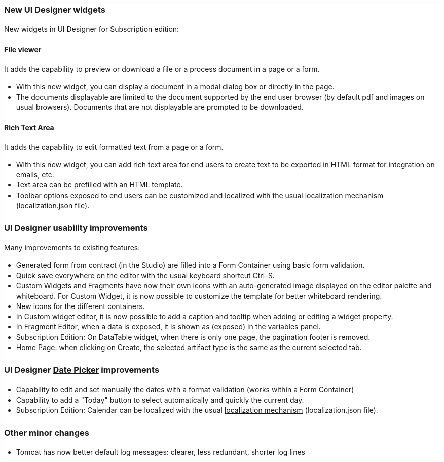 ### New UI Designer widgets

New widgets in UI Designer for Subscription edition:

#### [File viewer](widgets#file-viewer)

It adds the capability to preview or download a file or a process document in a page or a form. 
  * With this new widget, you can display a document in a modal dialog box or directly in the page.  
  * The documents displayable are limited to the document supported by the end user browser (by default pdf and images on usual browsers). Documents that are not displayable are prompted to be downloaded.

#### [Rich Text Area](widgets#rich-text-area)

It adds the capability to edit formatted text from a page or a form.
  * With this new widget, you can add rich text area for end users to create text to be exported in HTML format for integration on emails, etc.  
  * Text area can be prefilled with an HTML template.
  * Toolbar options exposed to end users can be customized and localized with the usual [localization mechanism](multi-language-pages.md) (localization.json file).

<a id="usability-improvements"/>

### UI Designer usability improvements

Many improvements to existing features:
* Generated form from contract (in the Studio) are filled into a Form Container using basic form validation.
* Quick save everywhere on the editor with the usual keyboard shortcut Ctrl-S.  
* Custom Widgets and Fragments have now their own icons with an auto-generated image displayed on the editor palette and whiteboard. For Custom Widget, it is now possible to customize the template for better whiteboard rendering.
* New icons for the different containers.
* In Custom widget editor, it is now possible to add a caption and tooltip when adding or editing a widget property.
* In Fragment Editor, when a data is exposed, it is shown as (exposed) in the variables panel.
* Subscription Edition: On DataTable widget, when there is only one page, the pagination footer is removed.
* Home Page: when clicking on Create, the selected artifact type is the same as the current selected tab.  

### UI Designer [Date Picker](widgets.md#date-picker) improvements

* Capability to edit and set manually the dates with a format validation (works within a Form Container)
* Capability to add a "Today" button to select automatically and quickly the current day.
* Subscription Edition: Calendar can be localized with the usual [localization mechanism](multi-language-pages.md) (localization.json file).  

### Other minor changes

* Tomcat has now better default log messages: clearer, less redundant, shorter log lines
